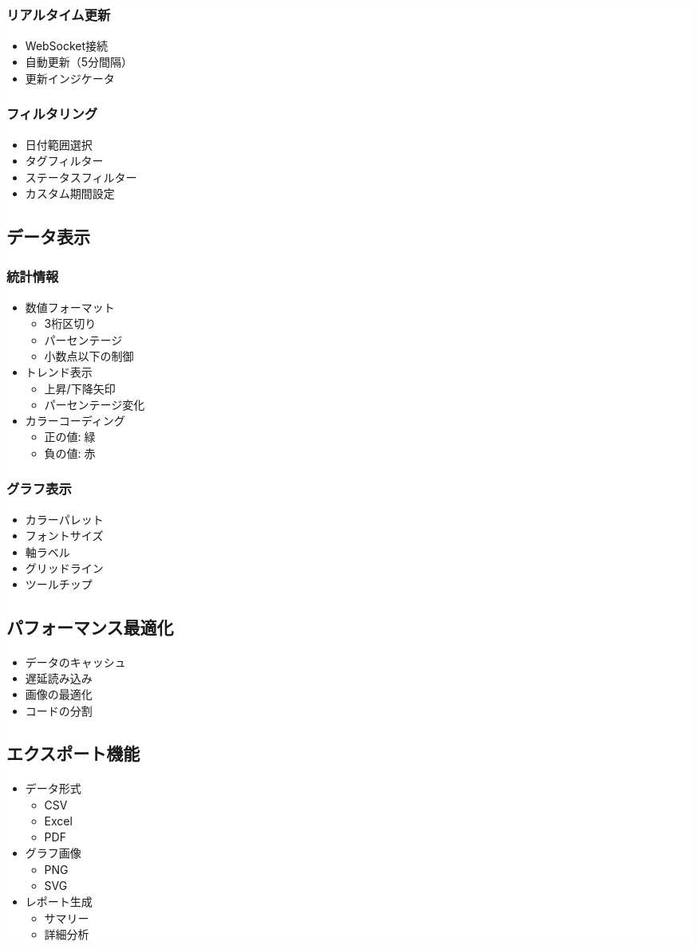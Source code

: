 ### リアルタイム更新
- WebSocket接続
- 自動更新（5分間隔）
- 更新インジケータ

### フィルタリング
- 日付範囲選択
- タグフィルター
- ステータスフィルター
- カスタム期間設定

## データ表示
### 統計情報
- 数値フォーマット
  - 3桁区切り
  - パーセンテージ
  - 小数点以下の制御
- トレンド表示
  - 上昇/下降矢印
  - パーセンテージ変化
- カラーコーディング
  - 正の値: 緑
  - 負の値: 赤

### グラフ表示
- カラーパレット
- フォントサイズ
- 軸ラベル
- グリッドライン
- ツールチップ

## パフォーマンス最適化
- データのキャッシュ
- 遅延読み込み
- 画像の最適化
- コードの分割

## エクスポート機能
- データ形式
  - CSV
  - Excel
  - PDF
- グラフ画像
  - PNG
  - SVG
- レポート生成
  - サマリー
  - 詳細分析
